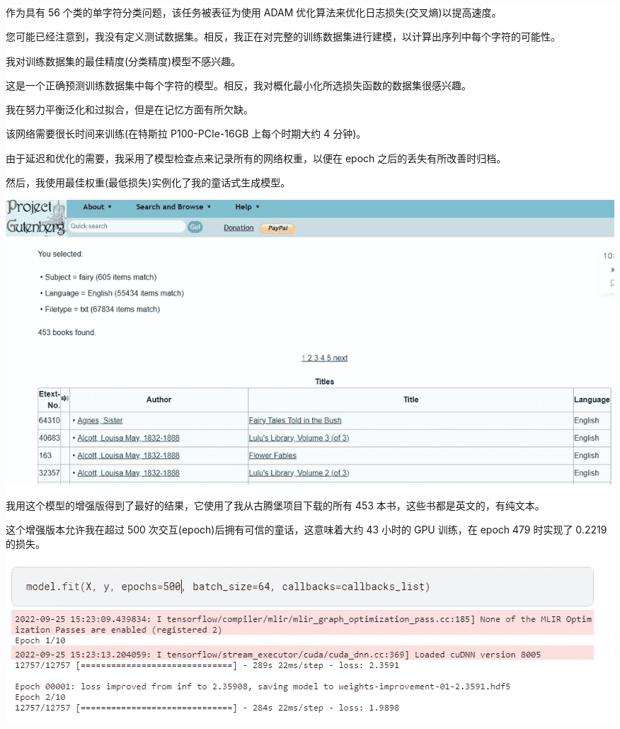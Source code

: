作为具有 56 个类的单字符分类问题，该任务被表征为使用 ADAM 优化算法来优化日志损失(交叉熵)以提高速度。

您可能已经注意到，我没有定义测试数据集。相反，我正在对完整的训练数据集进行建模，以计算出序列中每个字符的可能性。

我对训练数据集的最佳精度(分类精度)模型不感兴趣。

这是一个正确预测训练数据集中每个字符的模型。相反，我对概化最小化所选损失函数的数据集很感兴趣。

我在努力平衡泛化和过拟合，但是在记忆方面有所欠缺。

该网络需要很长时间来训练(在特斯拉 P100-PCIe-16GB 上每个时期大约 4 分钟)。

由于延迟和优化的需要，我采用了模型检查点来记录所有的网络权重，以便在 epoch 之后的丢失有所改善时归档。

然后，我使用最佳权重(最低损失)实例化了我的童话式生成模型。

![](img/3c7e8a73c3a472bcbbe52d871f5e5516.png)

我用这个模型的增强版得到了最好的结果，它使用了我从古腾堡项目下载的所有 453 本书，这些书都是英文的，有纯文本。

这个增强版本允许我在超过 500 次交互(epoch)后拥有可信的童话，这意味着大约 43 小时的 GPU 训练，在 epoch 479 时实现了 0.2219 的损失。

![](img/64f995659c318cd333c8d2e6a24ed773.png)
